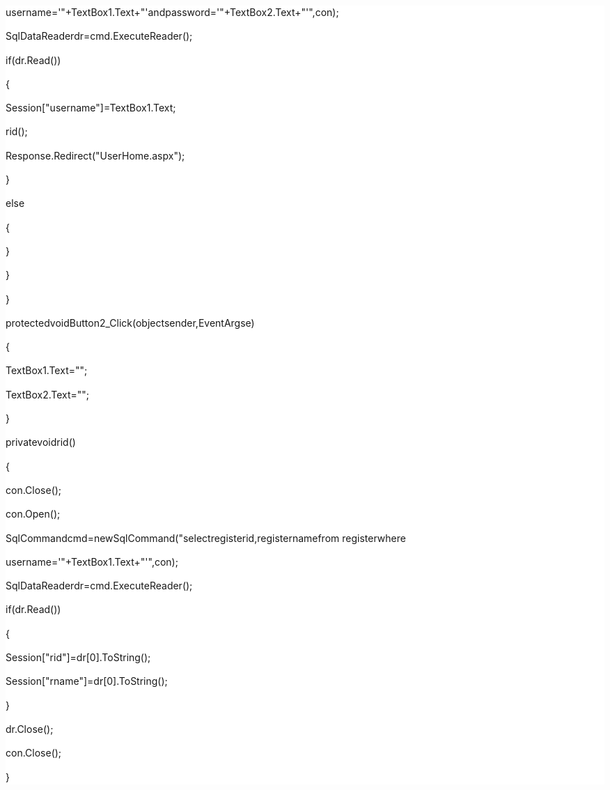 username='"+TextBox1.Text+"'andpassword='"+TextBox2.Text+"'",con);

SqlDataReaderdr=cmd.ExecuteReader();

if(dr.Read())

{

Session["username"]=TextBox1.Text;

rid();

Response.Redirect("UserHome.aspx");

}

else

{

}

}

}

protectedvoidButton2_Click(objectsender,EventArgse)

{

TextBox1.Text="";

TextBox2.Text="";

}

privatevoidrid()

{

con.Close();

con.Open();

SqlCommandcmd=newSqlCommand("selectregisterid,registernamefrom registerwhere

username='"+TextBox1.Text+"'",con);

SqlDataReaderdr=cmd.ExecuteReader();

if(dr.Read())

{

Session["rid"]=dr[0].ToString();

Session["rname"]=dr[0].ToString();

}

dr.Close();

con.Close();

}
